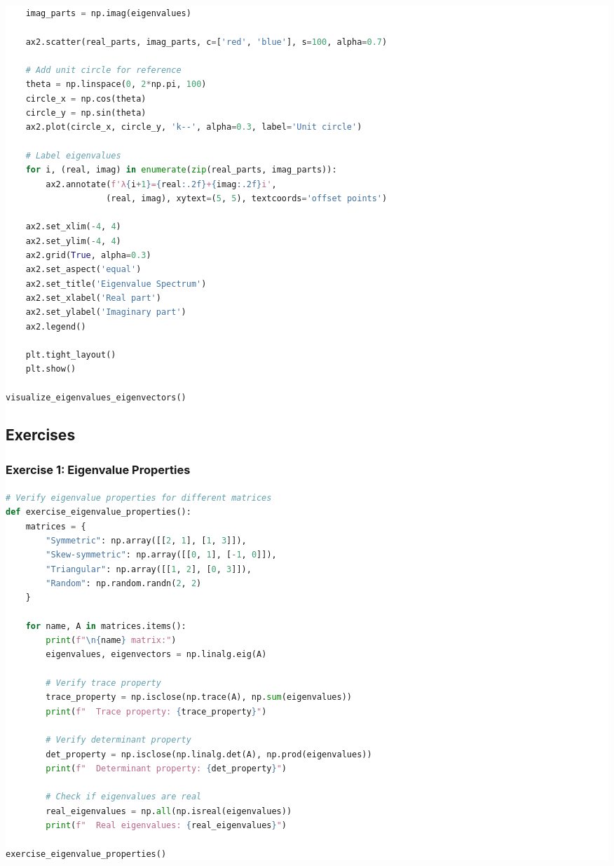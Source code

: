 ```python
    imag_parts = np.imag(eigenvalues)
    
    ax2.scatter(real_parts, imag_parts, c=['red', 'blue'], s=100, alpha=0.7)
    
    # Add unit circle for reference
    theta = np.linspace(0, 2*np.pi, 100)
    circle_x = np.cos(theta)
    circle_y = np.sin(theta)
    ax2.plot(circle_x, circle_y, 'k--', alpha=0.3, label='Unit circle')
    
    # Label eigenvalues
    for i, (real, imag) in enumerate(zip(real_parts, imag_parts)):
        ax2.annotate(f'λ{i+1}={real:.2f}+{imag:.2f}i', 
                    (real, imag), xytext=(5, 5), textcoords='offset points')
    
    ax2.set_xlim(-4, 4)
    ax2.set_ylim(-4, 4)
    ax2.grid(True, alpha=0.3)
    ax2.set_aspect('equal')
    ax2.set_title('Eigenvalue Spectrum')
    ax2.set_xlabel('Real part')
    ax2.set_ylabel('Imaginary part')
    ax2.legend()
    
    plt.tight_layout()
    plt.show()

visualize_eigenvalues_eigenvectors()
```

## Exercises

### Exercise 1: Eigenvalue Properties
```python
# Verify eigenvalue properties for different matrices
def exercise_eigenvalue_properties():
    matrices = {
        "Symmetric": np.array([[2, 1], [1, 3]]),
        "Skew-symmetric": np.array([[0, 1], [-1, 0]]),
        "Triangular": np.array([[1, 2], [0, 3]]),
        "Random": np.random.randn(2, 2)
    }
    
    for name, A in matrices.items():
        print(f"\n{name} matrix:")
        eigenvalues, eigenvectors = np.linalg.eig(A)
        
        # Verify trace property
        trace_property = np.isclose(np.trace(A), np.sum(eigenvalues))
        print(f"  Trace property: {trace_property}")
        
        # Verify determinant property
        det_property = np.isclose(np.linalg.det(A), np.prod(eigenvalues))
        print(f"  Determinant property: {det_property}")
        
        # Check if eigenvalues are real
        real_eigenvalues = np.all(np.isreal(eigenvalues))
        print(f"  Real eigenvalues: {real_eigenvalues}")

exercise_eigenvalue_properties()
```
